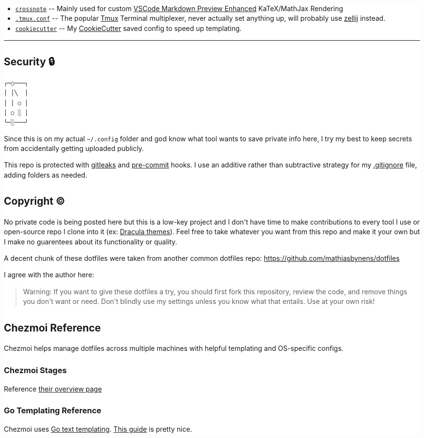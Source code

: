 - [`crossnote`](./crossnote/) -- Mainly used for custom [VSCode Markdown Preview Enhanced](https://shd101wyy.github.io/markdown-preview-enhanced/) KaTeX/MathJax Rendering
- [`.tmux.conf`](./.tmux.conf) -- The popular [Tmux](https://github.com/tmux/tmux) Terminal multiplexer, never actually set anything up, will probably use [zellij](https://zellij.dev/) instead.
- [`cookiecutter`](./cookiecutter/) -- My [CookieCutter](https://www.cookiecutter.io/) saved config to speed up templating.

______________________________________________________________________

## Security 🔒

```
┌─○───┐
│ │╲  │
│ │ ○ │
│ ○ ░ │
└─░───┘
```

Since this is on my actual `~/.config` folder and god know what tool wants to save private info here, I try my best to keep secrets from accidentally getting uploaded publicly.

This repo is protected with [gitleaks](https://github.com/gitleaks/gitleaks) and [pre-commit](https://pre-commit.com/) hooks. I use an additive rather than subtractive strategy for my [.gitignore](./.gitignore) file, adding folders as needed.

## Copyright ©️

No private code is being posted here but this is a low-key project and I don't have time to make contributions to every tool I use or open-source repo I clone into it (ex: [Dracula themes](https://draculatheme.com/)). Feel free to take whatever you want from this repo and make it your own but I make no guarentees about its functionality or quality.

A decent chunk of these dotfiles were taken from another common dotfiles repo: https://github.com/mathiasbynens/dotfiles

I agree with the author here:

> Warning: If you want to give these dotfiles a try, you should first fork this repository, review the code, and remove things you don't want or need. Don't blindly use my settings unless you know what that entails. Use at your own risk!

## Chezmoi Reference

Chezmoi helps manage dotfiles across multiple machines with helpful templating and OS-specific configs.

### Chezmoi Stages

Reference [their overview page](https://www.chezmoi.io/user-guide/command-overview/)

### Go Templating Reference

Chezmoi uses [Go text templating](https://pkg.go.dev/text/template). [This guide](https://gohugo.io/templates/introduction/) is pretty nice.
